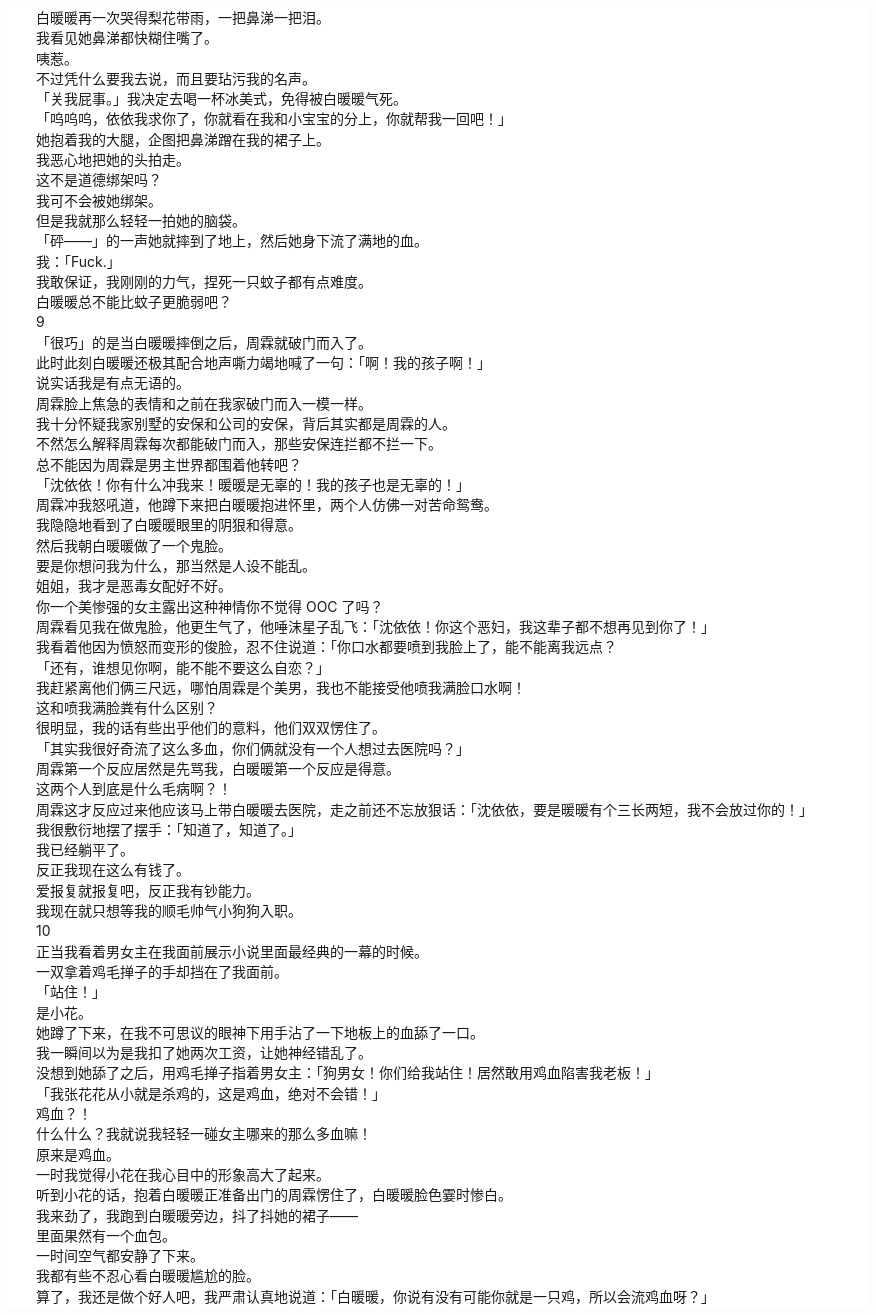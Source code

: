 &emsp;&emsp;白暖暖再一次哭得梨花带雨，一把鼻涕一把泪。  
&emsp;&emsp;我看见她鼻涕都快糊住嘴了。  
&emsp;&emsp;咦惹。  
&emsp;&emsp;不过凭什么要我去说，而且要玷污我的名声。  
&emsp;&emsp;「关我屁事。」我决定去喝一杯冰美式，免得被白暖暖气死。  
&emsp;&emsp;「呜呜呜，依依我求你了，你就看在我和小宝宝的分上，你就帮我一回吧！」  
&emsp;&emsp;她抱着我的大腿，企图把鼻涕蹭在我的裙子上。  
&emsp;&emsp;我恶心地把她的头拍走。  
&emsp;&emsp;这不是道德绑架吗？  
&emsp;&emsp;我可不会被她绑架。  
&emsp;&emsp;但是我就那么轻轻一拍她的脑袋。  
&emsp;&emsp;「砰——」的一声她就摔到了地上，然后她身下流了满地的血。  
&emsp;&emsp;我：「Fuck.」  
&emsp;&emsp;我敢保证，我刚刚的力气，捏死一只蚊子都有点难度。  
&emsp;&emsp;白暖暖总不能比蚊子更脆弱吧？  
&emsp;&emsp;9  
&emsp;&emsp;「很巧」的是当白暖暖摔倒之后，周霖就破门而入了。  
&emsp;&emsp;此时此刻白暖暖还极其配合地声嘶力竭地喊了一句：「啊！我的孩子啊！」  
&emsp;&emsp;说实话我是有点无语的。  
&emsp;&emsp;周霖脸上焦急的表情和之前在我家破门而入一模一样。  
&emsp;&emsp;我十分怀疑我家别墅的安保和公司的安保，背后其实都是周霖的人。  
&emsp;&emsp;不然怎么解释周霖每次都能破门而入，那些安保连拦都不拦一下。  
&emsp;&emsp;总不能因为周霖是男主世界都围着他转吧？  
&emsp;&emsp;「沈依依！你有什么冲我来！暖暖是无辜的！我的孩子也是无辜的！」  
&emsp;&emsp;周霖冲我怒吼道，他蹲下来把白暖暖抱进怀里，两个人仿佛一对苦命鸳鸯。  
&emsp;&emsp;我隐隐地看到了白暖暖眼里的阴狠和得意。  
&emsp;&emsp;然后我朝白暖暖做了一个鬼脸。  
&emsp;&emsp;要是你想问我为什么，那当然是人设不能乱。  
&emsp;&emsp;姐姐，我才是恶毒女配好不好。  
&emsp;&emsp;你一个美惨强的女主露出这种神情你不觉得 OOC 了吗？  
&emsp;&emsp;周霖看见我在做鬼脸，他更生气了，他唾沫星子乱飞：「沈依依！你这个恶妇，我这辈子都不想再见到你了！」  
&emsp;&emsp;我看着他因为愤怒而变形的俊脸，忍不住说道：「你口水都要喷到我脸上了，能不能离我远点？  
&emsp;&emsp;「还有，谁想见你啊，能不能不要这么自恋？」  
&emsp;&emsp;我赶紧离他们俩三尺远，哪怕周霖是个美男，我也不能接受他喷我满脸口水啊！  
&emsp;&emsp;这和喷我满脸粪有什么区别？  
&emsp;&emsp;很明显，我的话有些出乎他们的意料，他们双双愣住了。  
&emsp;&emsp;「其实我很好奇流了这么多血，你们俩就没有一个人想过去医院吗？」  
&emsp;&emsp;周霖第一个反应居然是先骂我，白暖暖第一个反应是得意。  
&emsp;&emsp;这两个人到底是什么毛病啊？！  
&emsp;&emsp;周霖这才反应过来他应该马上带白暖暖去医院，走之前还不忘放狠话：「沈依依，要是暖暖有个三长两短，我不会放过你的！」  
&emsp;&emsp;我很敷衍地摆了摆手：「知道了，知道了。」  
&emsp;&emsp;我已经躺平了。  
&emsp;&emsp;反正我现在这么有钱了。  
&emsp;&emsp;爱报复就报复吧，反正我有钞能力。  
&emsp;&emsp;我现在就只想等我的顺毛帅气小狗狗入职。  
&emsp;&emsp;10  
&emsp;&emsp;正当我看着男女主在我面前展示小说里面最经典的一幕的时候。  
&emsp;&emsp;一双拿着鸡毛掸子的手却挡在了我面前。  
&emsp;&emsp;「站住！」  
&emsp;&emsp;是小花。  
&emsp;&emsp;她蹲了下来，在我不可思议的眼神下用手沾了一下地板上的血舔了一口。  
&emsp;&emsp;我一瞬间以为是我扣了她两次工资，让她神经错乱了。  
&emsp;&emsp;没想到她舔了之后，用鸡毛掸子指着男女主：「狗男女！你们给我站住！居然敢用鸡血陷害我老板！」  
&emsp;&emsp;「我张花花从小就是杀鸡的，这是鸡血，绝对不会错！」  
&emsp;&emsp;鸡血？！  
&emsp;&emsp;什么什么？我就说我轻轻一碰女主哪来的那么多血嘛！  
&emsp;&emsp;原来是鸡血。  
&emsp;&emsp;一时我觉得小花在我心目中的形象高大了起来。  
&emsp;&emsp;听到小花的话，抱着白暖暖正准备出门的周霖愣住了，白暖暖脸色霎时惨白。  
&emsp;&emsp;我来劲了，我跑到白暖暖旁边，抖了抖她的裙子——  
&emsp;&emsp;里面果然有一个血包。  
&emsp;&emsp;一时间空气都安静了下来。  
&emsp;&emsp;我都有些不忍心看白暖暖尴尬的脸。  
&emsp;&emsp;算了，我还是做个好人吧，我严肃认真地说道：「白暖暖，你说有没有可能你就是一只鸡，所以会流鸡血呀？」  